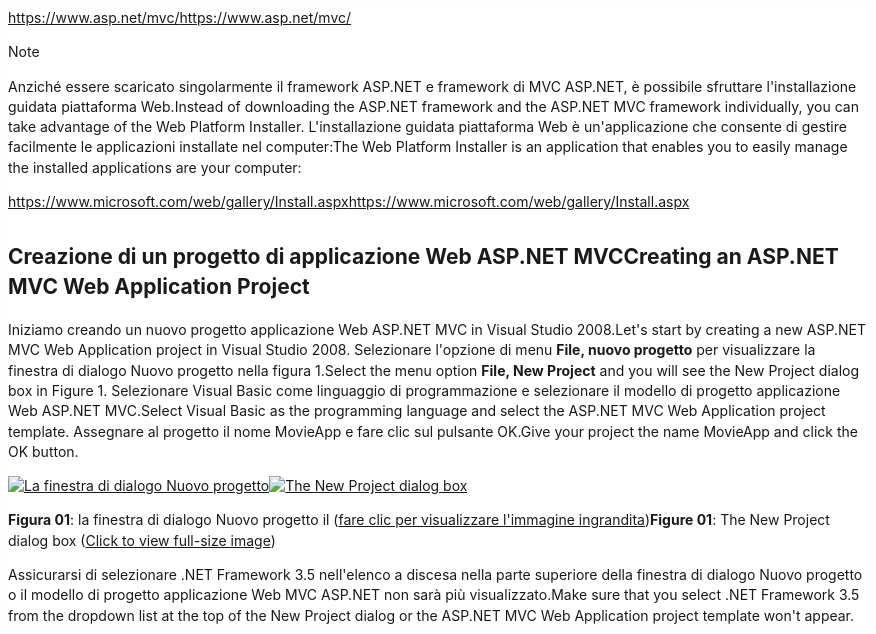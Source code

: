 [<span data-ttu-id="5d4b9-143">https://www.asp.net/mvc/</span><span class="sxs-lookup"><span data-stu-id="5d4b9-143">https://www.asp.net/mvc/</span></span>](../../../index.md)

> [!NOTE] 
> 
> <span data-ttu-id="5d4b9-144">Anziché essere scaricato singolarmente il framework ASP.NET e framework di MVC ASP.NET, è possibile sfruttare l'installazione guidata piattaforma Web.</span><span class="sxs-lookup"><span data-stu-id="5d4b9-144">Instead of downloading the ASP.NET framework and the ASP.NET MVC framework individually, you can take advantage of the Web Platform Installer.</span></span> <span data-ttu-id="5d4b9-145">L'installazione guidata piattaforma Web è un'applicazione che consente di gestire facilmente le applicazioni installate nel computer:</span><span class="sxs-lookup"><span data-stu-id="5d4b9-145">The Web Platform Installer is an application that enables you to easily manage the installed applications are your computer:</span></span>
> 
> [<span data-ttu-id="5d4b9-146">https://www.microsoft.com/web/gallery/Install.aspx</span><span class="sxs-lookup"><span data-stu-id="5d4b9-146">https://www.microsoft.com/web/gallery/Install.aspx</span></span>](https://www.microsoft.com/web/gallery/Install.aspx)


## <a name="creating-an-aspnet-mvc-web-application-project"></a><span data-ttu-id="5d4b9-147">Creazione di un progetto di applicazione Web ASP.NET MVC</span><span class="sxs-lookup"><span data-stu-id="5d4b9-147">Creating an ASP.NET MVC Web Application Project</span></span>

<span data-ttu-id="5d4b9-148">Iniziamo creando un nuovo progetto applicazione Web ASP.NET MVC in Visual Studio 2008.</span><span class="sxs-lookup"><span data-stu-id="5d4b9-148">Let's start by creating a new ASP.NET MVC Web Application project in Visual Studio 2008.</span></span> <span data-ttu-id="5d4b9-149">Selezionare l'opzione di menu **File, nuovo progetto** per visualizzare la finestra di dialogo Nuovo progetto nella figura 1.</span><span class="sxs-lookup"><span data-stu-id="5d4b9-149">Select the menu option **File, New Project** and you will see the New Project dialog box in Figure 1.</span></span> <span data-ttu-id="5d4b9-150">Selezionare Visual Basic come linguaggio di programmazione e selezionare il modello di progetto applicazione Web ASP.NET MVC.</span><span class="sxs-lookup"><span data-stu-id="5d4b9-150">Select Visual Basic as the programming language and select the ASP.NET MVC Web Application project template.</span></span> <span data-ttu-id="5d4b9-151">Assegnare al progetto il nome MovieApp e fare clic sul pulsante OK.</span><span class="sxs-lookup"><span data-stu-id="5d4b9-151">Give your project the name MovieApp and click the OK button.</span></span>


<span data-ttu-id="5d4b9-152">[![La finestra di dialogo Nuovo progetto](create-a-movie-database-application-in-15-minutes-with-asp-net-mvc-vb/_static/image1.jpg)](create-a-movie-database-application-in-15-minutes-with-asp-net-mvc-vb/_static/image1.png)</span><span class="sxs-lookup"><span data-stu-id="5d4b9-152">[![The New Project dialog box](create-a-movie-database-application-in-15-minutes-with-asp-net-mvc-vb/_static/image1.jpg)](create-a-movie-database-application-in-15-minutes-with-asp-net-mvc-vb/_static/image1.png)</span></span>

<span data-ttu-id="5d4b9-153">**Figura 01**: la finestra di dialogo Nuovo progetto il ([fare clic per visualizzare l'immagine ingrandita](create-a-movie-database-application-in-15-minutes-with-asp-net-mvc-vb/_static/image2.png))</span><span class="sxs-lookup"><span data-stu-id="5d4b9-153">**Figure 01**: The New Project dialog box ([Click to view full-size image](create-a-movie-database-application-in-15-minutes-with-asp-net-mvc-vb/_static/image2.png))</span></span>


<span data-ttu-id="5d4b9-154">Assicurarsi di selezionare .NET Framework 3.5 nell'elenco a discesa nella parte superiore della finestra di dialogo Nuovo progetto o il modello di progetto applicazione Web MVC ASP.NET non sarà più visualizzato.</span><span class="sxs-lookup"><span data-stu-id="5d4b9-154">Make sure that you select .NET Framework 3.5 from the dropdown list at the top of the New Project dialog or the ASP.NET MVC Web Application project template won't appear.</span></span>
